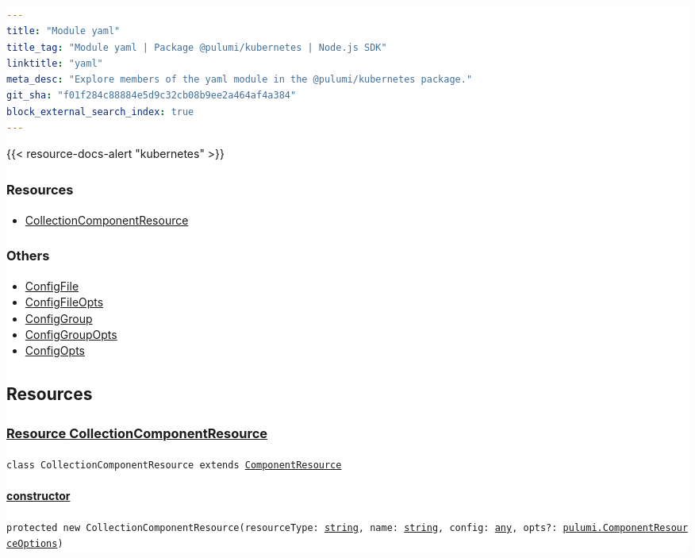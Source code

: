 ```yaml
---
title: "Module yaml"
title_tag: "Module yaml | Package @pulumi/kubernetes | Node.js SDK"
linktitle: "yaml"
meta_desc: "Explore members of the yaml module in the @pulumi/kubernetes package."
git_sha: "f01f284c88884e5d9c32cb08b9ee2a464af4a384"
block_external_search_index: true
---
```





{{< resource-docs-alert "kubernetes" >}}




<h3>Resources</h3>
<ul class="api">
    <li><a href="#CollectionComponentResource"><span class="symbol resource"></span>CollectionComponentResource</a></li>
</ul>


<h3>Others</h3>
<ul class="api">
    <li><a href="#ConfigFile"><span class="symbol api"></span>ConfigFile</a></li>
    <li><a href="#ConfigFileOpts"><span class="symbol api"></span>ConfigFileOpts</a></li>
    <li><a href="#ConfigGroup"><span class="symbol api"></span>ConfigGroup</a></li>
    <li><a href="#ConfigGroupOpts"><span class="symbol api"></span>ConfigGroupOpts</a></li>
    <li><a href="#ConfigOpts"><span class="symbol api"></span>ConfigOpts</a></li>
</ul>


<h2 id="resources">Resources</h2>
<h3 class="pdoc-module-header" id="CollectionComponentResource" data-link-title="CollectionComponentResource">
    <a href="https://github.com/pulumi/pulumi-kubernetes/blob/f01f284c88884e5d9c32cb08b9ee2a464af4a384/sdk/nodejs/yaml/yaml.ts#L26">
        Resource <strong>CollectionComponentResource</strong>
    </a>
</h3>

<pre class="highlight"><code><span class='kr'>class</span> <span class='nx'>CollectionComponentResource</span> <span class='kr'>extends</span> <a href='/docs/reference/pkg/nodejs/pulumi/pulumi/#ComponentResource'>ComponentResource</a></code></pre>
<h4 class="pdoc-member-header" id="CollectionComponentResource-constructor">
<a class="pdoc-child-name" href="https://github.com/pulumi/pulumi-kubernetes/blob/f01f284c88884e5d9c32cb08b9ee2a464af4a384/sdk/nodejs/yaml/yaml.ts#L28"> <b>constructor</b></a>
</h4>


<pre class="highlight"><code><span class='kd'>protected </span><span class='kd'>new</span> CollectionComponentResource(resourceType: <span class='kd'><a href='https://developer.mozilla.org/en-US/docs/Web/JavaScript/Reference/Global_Objects/String'>string</a></span>, name: <span class='kd'><a href='https://developer.mozilla.org/en-US/docs/Web/JavaScript/Reference/Global_Objects/String'>string</a></span>, config: <span class='kd'><a href='https://www.typescriptlang.org/docs/handbook/basic-types.html#any'>any</a></span>, opts?: <a href='/docs/reference/pkg/nodejs/pulumi/pulumi/#ComponentResourceOptions'>pulumi.ComponentResourceOptions</a>)</code></pre>
